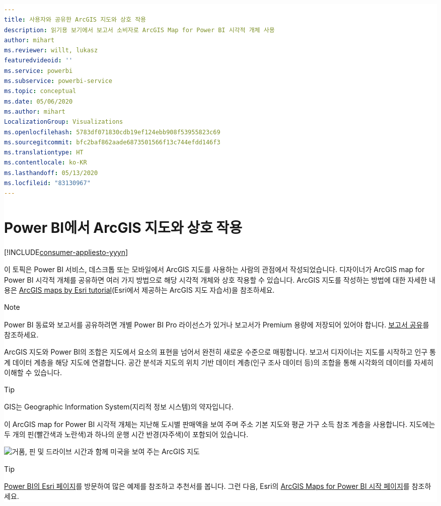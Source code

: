```yaml
---
title: 사용자와 공유한 ArcGIS 지도와 상호 작용
description: 읽기용 보기에서 보고서 소비자로 ArcGIS Map for Power BI 시각적 개체 사용
author: mihart
ms.reviewer: willt, lukasz
featuredvideoid: ''
ms.service: powerbi
ms.subservice: powerbi-service
ms.topic: conceptual
ms.date: 05/06/2020
ms.author: mihart
LocalizationGroup: Visualizations
ms.openlocfilehash: 5783df071830cdb19ef124ebb908f53955823c69
ms.sourcegitcommit: bfc2baf862aade6873501566f13c744efdd146f3
ms.translationtype: HT
ms.contentlocale: ko-KR
ms.lasthandoff: 05/13/2020
ms.locfileid: "83130967"
---
```

# <a name="interact-with-arcgis-maps-in-power-bi"></a>Power BI에서 ArcGIS 지도와 상호 작용

[!INCLUDE[consumer-appliesto-yyyn](../includes/consumer-appliesto-yyyn.md)]    

이 토픽은 Power BI 서비스, 데스크톱 또는 모바일에서 ArcGIS 지도를 사용하는 사람의 관점에서 작성되었습니다. 디자이너가 ArcGIS map for Power BI 시각적 개체를 공유하면 여러 가지 방법으로 해당 시각적 개체와 상호 작용할 수 있습니다.  ArcGIS 지도를 작성하는 방법에 대한 자세한 내용은 [ArcGIS maps by Esri tutorial](../visuals/power-bi-visualization-arcgis.md)(Esri에서 제공하는 ArcGIS 지도 자습서)을 참조하세요.

> [!NOTE]
> Power BI 동료와 보고서를 공유하려면 개별 Power BI Pro 라이선스가 있거나 보고서가 Premium 용량에 저장되어 있어야 합니다. [보고서 공유](../collaborate-share/service-share-reports.md)를 참조하세요.

ArcGIS 지도와 Power BI의 조합은 지도에서 요소의 표현을 넘어서 완전히 새로운 수준으로 매핑합니다. 보고서 디자이너는 지도를 시작하고 인구 통계 데이터 계층을 해당 지도에 연결합니다. 공간 분석과 지도의 위치 기반 데이터 계층(인구 조사 데이터 등)의 조합을 통해 시각화의 데이터를 자세히 이해할 수 있습니다.

> [!TIP]
> GIS는 Geographic Information System(지리적 정보 시스템)의 약자입니다.
> 

이 ArcGIS map for Power BI 시각적 개체는 지난해 도시별 판매액을 보여 주며 주소 기본 지도와 평균 가구 소득 참조 계층을 사용합니다. 지도에는 두 개의 핀(빨간색과 노란색)과 하나의 운행 시간 반경(자주색)이 포함되어 있습니다.

![거품, 핀 및 드라이브 시간과 함께 미국을 보여 주는 ArcGIS 지도](media/power-bi-visualizations-arcgis/power-bi-arcgis-esri.png)

> [!TIP]
> [Power BI의 Esri 페이지](https://www.esri.com/powerbi)를 방문하여 많은 예제를 참조하고 추천서를 봅니다. 그런 다음, Esri의 [ArcGIS Maps for Power BI 시작 페이지](https://doc.arcgis.com/en/maps-for-powerbi/get-started/about-maps-for-power-bi.htm)를 참조하세요.
> 
> 

